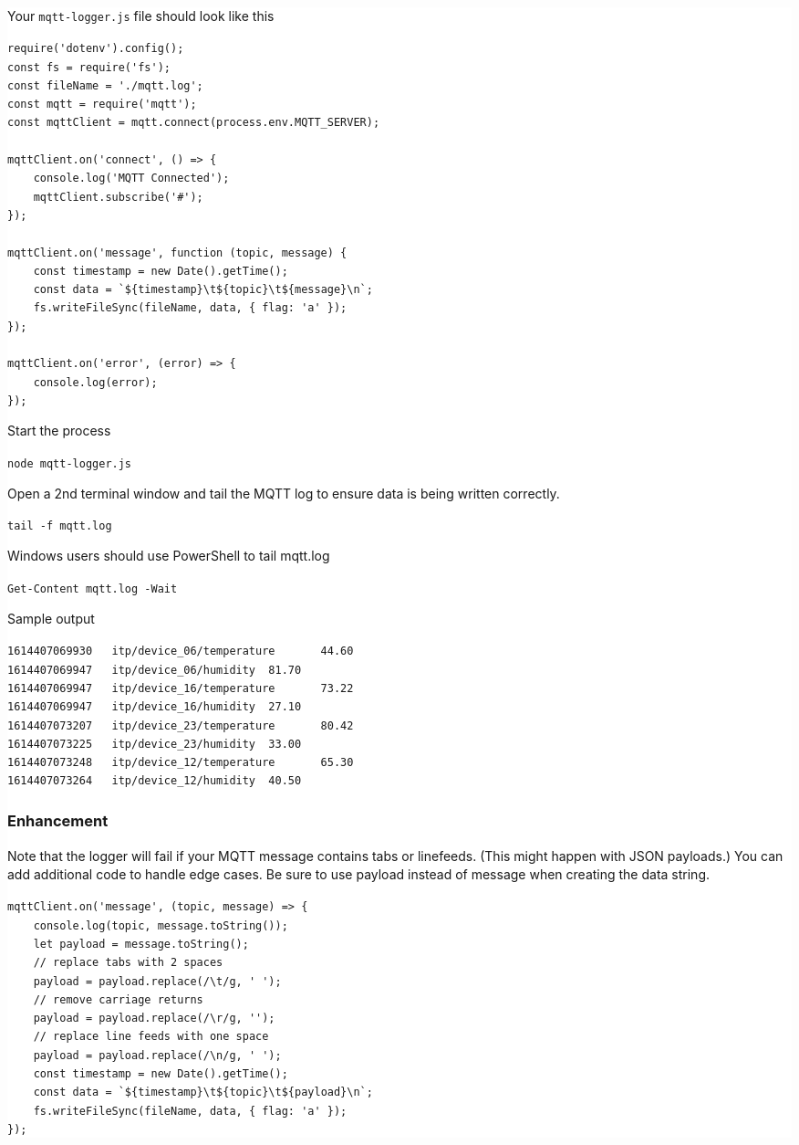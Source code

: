Your `mqtt-logger.js` file should look like this

    require('dotenv').config();
    const fs = require('fs');
    const fileName = './mqtt.log';
    const mqtt = require('mqtt');
    const mqttClient = mqtt.connect(process.env.MQTT_SERVER);

    mqttClient.on('connect', () => {
        console.log('MQTT Connected');
        mqttClient.subscribe('#');
    });

    mqttClient.on('message', function (topic, message) {        
        const timestamp = new Date().getTime();
        const data = `${timestamp}\t${topic}\t${message}\n`;
        fs.writeFileSync(fileName, data, { flag: 'a' });
    });

    mqttClient.on('error', (error) => {
        console.log(error);
    });

Start the process

    node mqtt-logger.js

Open a 2nd terminal window and tail the MQTT log to ensure data is being written correctly.

    tail -f mqtt.log

Windows users should use PowerShell to tail mqtt.log

    Get-Content mqtt.log -Wait

Sample output

    1614407069930   itp/device_06/temperature       44.60
    1614407069947   itp/device_06/humidity  81.70
    1614407069947   itp/device_16/temperature       73.22
    1614407069947   itp/device_16/humidity  27.10
    1614407073207   itp/device_23/temperature       80.42
    1614407073225   itp/device_23/humidity  33.00
    1614407073248   itp/device_12/temperature       65.30
    1614407073264   itp/device_12/humidity  40.50

### Enhancement

Note that the logger will fail if your MQTT message contains tabs or linefeeds. (This might happen with JSON payloads.) You can add additional code to handle edge cases. Be sure to use payload instead of message when creating the data string.

    mqttClient.on('message', (topic, message) => {
        console.log(topic, message.toString());
        let payload = message.toString();
        // replace tabs with 2 spaces
        payload = payload.replace(/\t/g, ' ');
        // remove carriage returns
        payload = payload.replace(/\r/g, '');
        // replace line feeds with one space
        payload = payload.replace(/\n/g, ' ');
        const timestamp = new Date().getTime();
        const data = `${timestamp}\t${topic}\t${payload}\n`;
        fs.writeFileSync(fileName, data, { flag: 'a' });
    });
